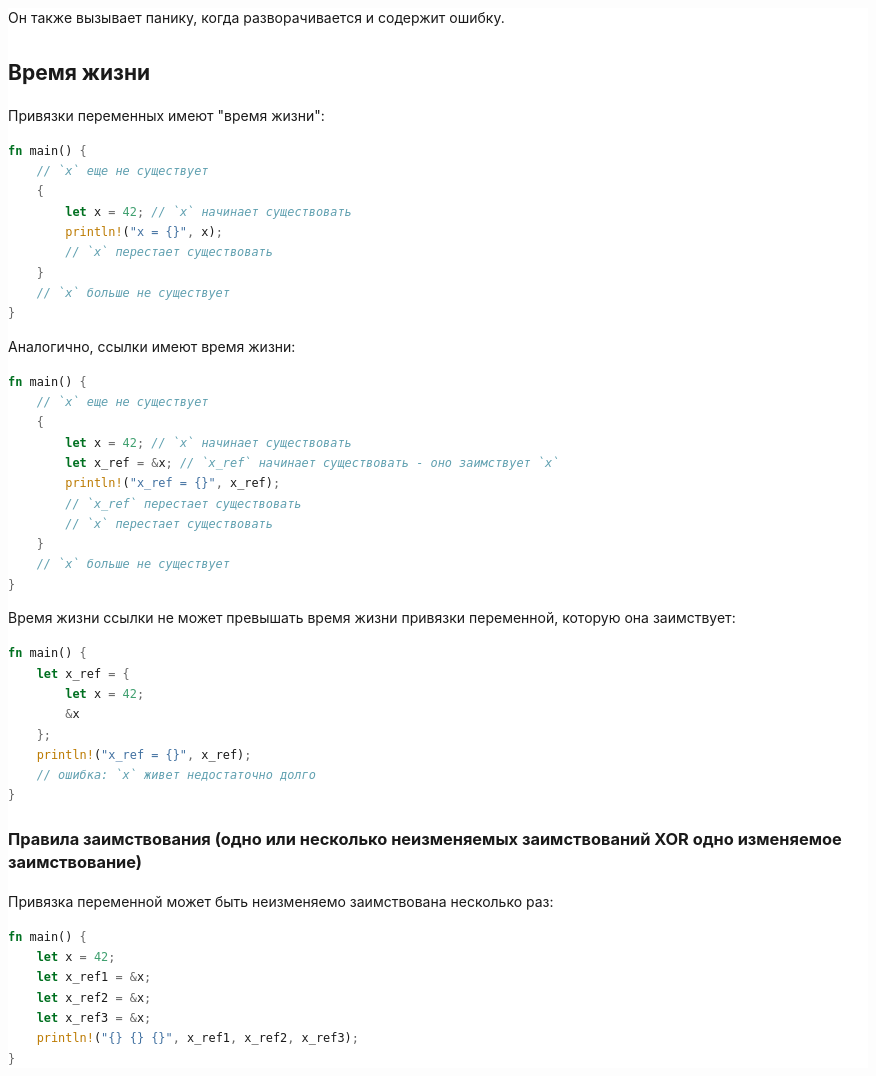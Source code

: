 Он также вызывает панику, когда разворачивается и содержит ошибку.

## Время жизни

Привязки переменных имеют "время жизни":

```rust
fn main() {
    // `x` еще не существует
    {
        let x = 42; // `x` начинает существовать
        println!("x = {}", x);
        // `x` перестает существовать
    }
    // `x` больше не существует
}
```

Аналогично, ссылки имеют время жизни:

```rust
fn main() {
    // `x` еще не существует
    {
        let x = 42; // `x` начинает существовать
        let x_ref = &x; // `x_ref` начинает существовать - оно заимствует `x`
        println!("x_ref = {}", x_ref);
        // `x_ref` перестает существовать
        // `x` перестает существовать
    }
    // `x` больше не существует
}
```

Время жизни ссылки не может превышать время жизни привязки переменной, которую она заимствует:

```rust
fn main() {
    let x_ref = {
        let x = 42;
        &x
    };
    println!("x_ref = {}", x_ref);
    // ошибка: `x` живет недостаточно долго
}
```

### Правила заимствования (одно или несколько неизменяемых заимствований XOR одно изменяемое заимствование)

Привязка переменной может быть неизменяемо заимствована несколько раз:

```rust
fn main() {
    let x = 42;
    let x_ref1 = &x;
    let x_ref2 = &x;
    let x_ref3 = &x;
    println!("{} {} {}", x_ref1, x_ref2, x_ref3);
}
```
